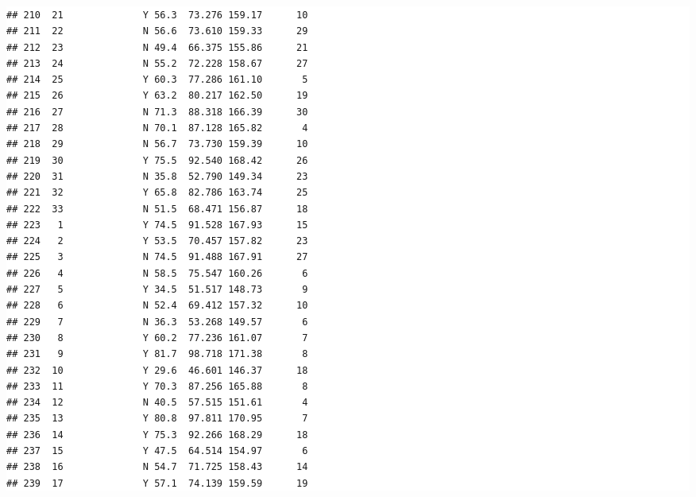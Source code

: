     ## 210  21              Y 56.3  73.276 159.17      10
    ## 211  22              N 56.6  73.610 159.33      29
    ## 212  23              N 49.4  66.375 155.86      21
    ## 213  24              N 55.2  72.228 158.67      27
    ## 214  25              Y 60.3  77.286 161.10       5
    ## 215  26              Y 63.2  80.217 162.50      19
    ## 216  27              N 71.3  88.318 166.39      30
    ## 217  28              N 70.1  87.128 165.82       4
    ## 218  29              N 56.7  73.730 159.39      10
    ## 219  30              Y 75.5  92.540 168.42      26
    ## 220  31              N 35.8  52.790 149.34      23
    ## 221  32              Y 65.8  82.786 163.74      25
    ## 222  33              N 51.5  68.471 156.87      18
    ## 223   1              Y 74.5  91.528 167.93      15
    ## 224   2              Y 53.5  70.457 157.82      23
    ## 225   3              N 74.5  91.488 167.91      27
    ## 226   4              N 58.5  75.547 160.26       6
    ## 227   5              Y 34.5  51.517 148.73       9
    ## 228   6              N 52.4  69.412 157.32      10
    ## 229   7              N 36.3  53.268 149.57       6
    ## 230   8              Y 60.2  77.236 161.07       7
    ## 231   9              Y 81.7  98.718 171.38       8
    ## 232  10              Y 29.6  46.601 146.37      18
    ## 233  11              Y 70.3  87.256 165.88       8
    ## 234  12              N 40.5  57.515 151.61       4
    ## 235  13              Y 80.8  97.811 170.95       7
    ## 236  14              Y 75.3  92.266 168.29      18
    ## 237  15              Y 47.5  64.514 154.97       6
    ## 238  16              N 54.7  71.725 158.43      14
    ## 239  17              Y 57.1  74.139 159.59      19